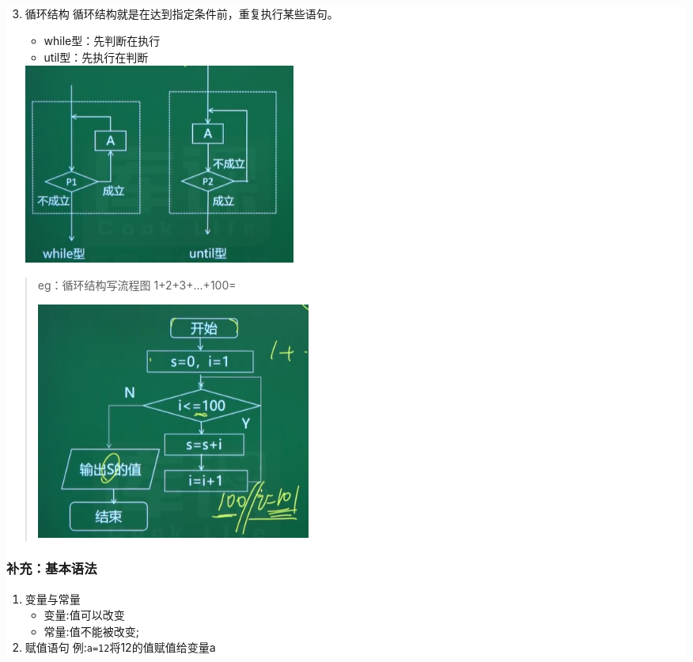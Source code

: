 
3. 循环结构
   循环结构就是在达到指定条件前，重复执行某些语句。

   - while型：先判断在执行
   - util型：先执行在判断

    <img src="..\MDImg\升本\计算机\计算机精讲\Ⅱ.计算思维\Ⅱ.四.5-3eg.png" alt="img" style="zoom:80%;" />

> eg：循环结构写流程图 1+2+3+...+100=
>
> <img src="..\MDImg\升本\计算机\计算机精讲\Ⅱ.计算思维\Ⅱ.四.5-4eg.png" alt="img" style="zoom:80%;" />

### 补充：基本语法

1. 变量与常量
   - 变量:值可以改变
   - 常量:值不能被改变;
2. 赋值语句
   例:`a=12`将12的值赋值给变量a
